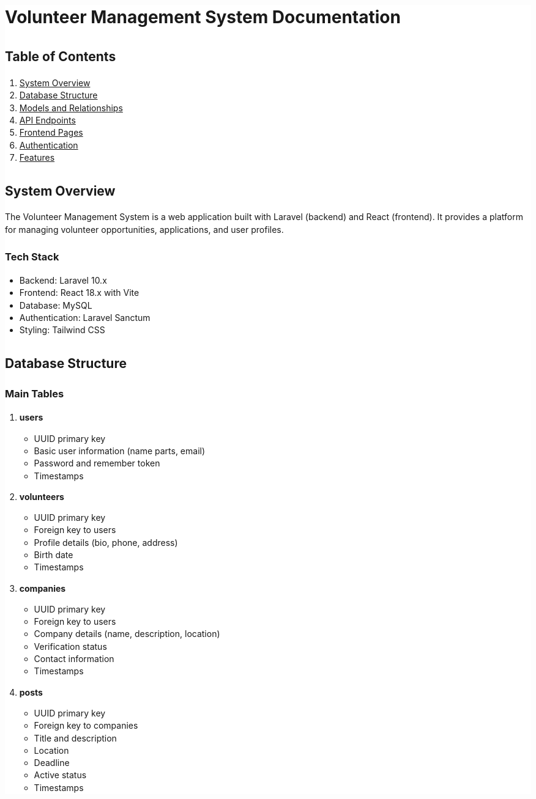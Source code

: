 # Volunteer Management System Documentation

## Table of Contents
1. [System Overview](#system-overview)
2. [Database Structure](#database-structure)
3. [Models and Relationships](#models-and-relationships)
4. [API Endpoints](#api-endpoints)
5. [Frontend Pages](#frontend-pages)
6. [Authentication](#authentication)
7. [Features](#features)

## System Overview

The Volunteer Management System is a web application built with Laravel (backend) and React (frontend). It provides a platform for managing volunteer opportunities, applications, and user profiles.

### Tech Stack
- Backend: Laravel 10.x
- Frontend: React 18.x with Vite
- Database: MySQL
- Authentication: Laravel Sanctum
- Styling: Tailwind CSS

## Database Structure

### Main Tables

1. **users**
   - UUID primary key
   - Basic user information (name parts, email)
   - Password and remember token
   - Timestamps

2. **volunteers**
   - UUID primary key
   - Foreign key to users
   - Profile details (bio, phone, address)
   - Birth date
   - Timestamps

3. **companies**
   - UUID primary key
   - Foreign key to users
   - Company details (name, description, location)
   - Verification status
   - Contact information
   - Timestamps

4. **posts**
   - UUID primary key
   - Foreign key to companies
   - Title and description
   - Location
   - Deadline
   - Active status
   - Timestamps

